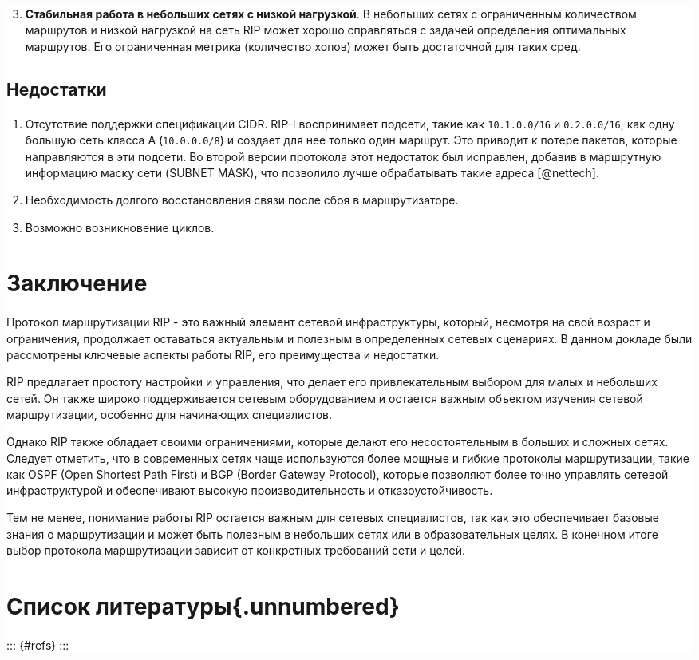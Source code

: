 3. **Стабильная работа в небольших сетях с низкой нагрузкой**. В небольших сетях с ограниченным количеством маршрутов и низкой
нагрузкой на сеть RIP может хорошо справляться с задачей определения
оптимальных маршрутов. Его ограниченная метрика (количество хопов) может
быть достаточной для таких сред.

## Недостатки

1. Отсутствие поддержки спецификации CIDR. RIP-I воспринимает подсети, такие как `10.1.0.0/16` и `0.2.0.0/16`, как одну большую сеть класса A (`10.0.0.0/8`) и создает для нее только один маршрут. Это приводит к потере пакетов, которые направляются в эти подсети. Во второй версии протокола этот недостаток был исправлен, добавив в маршрутную информацию маску сети (SUBNET MASK), что позволило лучше обрабатывать такие адреса [@nettech].

2. Необходимость долгого восстановления связи после сбоя в маршрутизаторе.

3. Возможно возникновение циклов.

# Заключение

Протокол маршрутизации RIP - это важный
элемент сетевой инфраструктуры, который, несмотря на свой возраст и
ограничения, продолжает оставаться актуальным и полезным в определенных
сетевых сценариях. В данном докладе были рассмотрены ключевые аспекты
работы RIP, его преимущества и недостатки.

RIP предлагает простоту настройки и управления, что делает его
привлекательным выбором для малых и небольших сетей. Он также широко
поддерживается сетевым оборудованием и остается важным объектом изучения
сетевой маршрутизации, особенно для начинающих специалистов.

Однако RIP также обладает своими ограничениями, которые делают его
несостоятельным в больших и сложных сетях. Следует отметить, что в современных сетях чаще используются более
мощные и гибкие протоколы маршрутизации, такие как OSPF (Open Shortest Path
First) и BGP (Border Gateway Protocol), которые позволяют более точно управлять
сетевой инфраструктурой и обеспечивают высокую производительность и
отказоустойчивость.

Тем не менее, понимание работы RIP остается важным для сетевых
специалистов, так как это обеспечивает базовые знания о маршрутизации и может
быть полезным в небольших сетях или в образовательных целях. В конечном итоге
выбор протокола маршрутизации зависит от конкретных требований сети и целей.

# Список литературы{.unnumbered}

::: {#refs}
:::
